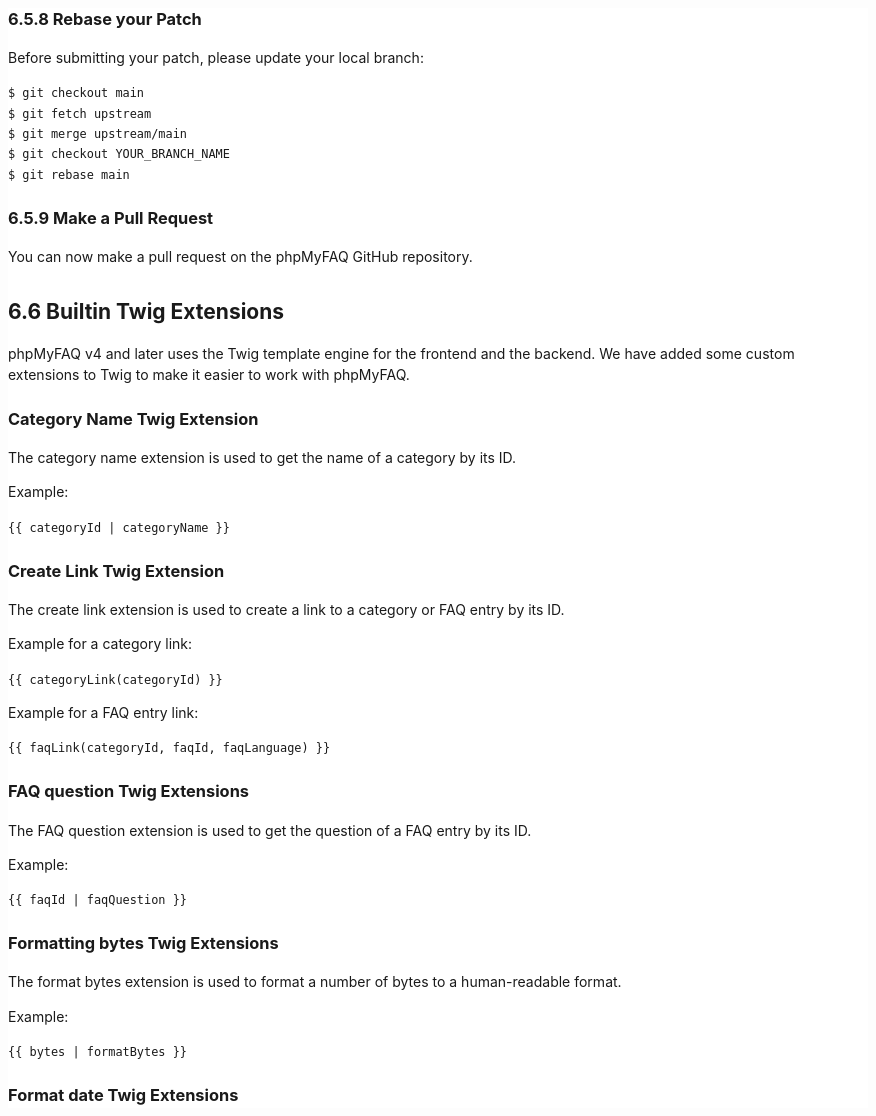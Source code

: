 ### 6.5.8 Rebase your Patch

Before submitting your patch, please update your local branch:

    $ git checkout main
    $ git fetch upstream
    $ git merge upstream/main
    $ git checkout YOUR_BRANCH_NAME
    $ git rebase main

### 6.5.9 Make a Pull Request

You can now make a pull request on the phpMyFAQ GitHub repository.

## 6.6 Builtin Twig Extensions

phpMyFAQ v4 and later uses the Twig template engine for the frontend and the backend.
We have added some custom extensions to Twig to make it easier to work with phpMyFAQ.

### Category Name Twig Extension

The category name extension is used to get the name of a category by its ID.

Example:

    {{ categoryId | categoryName }}

### Create Link Twig Extension

The create link extension is used to create a link to a category or FAQ entry by its ID.

Example for a category link:

    {{ categoryLink(categoryId) }}

Example for a FAQ entry link:

    {{ faqLink(categoryId, faqId, faqLanguage) }}

### FAQ question Twig Extensions

The FAQ question extension is used to get the question of a FAQ entry by its ID.

Example:

    {{ faqId | faqQuestion }}

### Formatting bytes Twig Extensions

The format bytes extension is used to format a number of bytes to a human-readable format.

Example:

    {{ bytes | formatBytes }}

### Format date Twig Extensions
